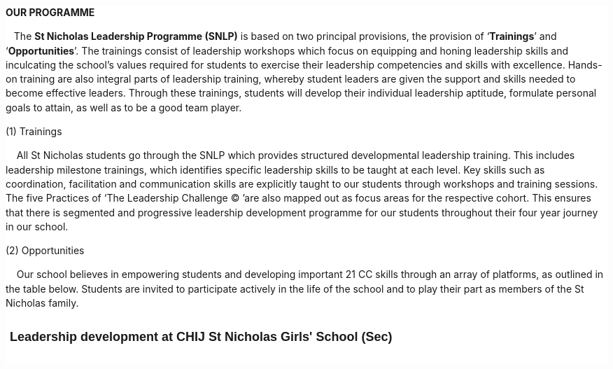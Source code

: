 <b>OUR PROGRAMME</b>

   The <b>St Nicholas Leadership Programme (SNLP)</b> is based on two principal provisions, the provision of ‘<b>Trainings</b>’ and ‘<b>Opportunities</b>’. The trainings consist of leadership workshops which focus on equipping and honing leadership skills and inculcating the school’s values required for students to exercise their leadership competencies and skills with excellence. Hands-on training are also integral parts of leadership training, whereby student leaders are given the support and skills needed to become effective leaders. Through these trainings, students will develop their individual leadership aptitude, formulate personal goals to attain, as well as to be a good team player.

  

(1) Trainings

  

    All St Nicholas students go through the SNLP which provides structured developmental leadership training. This includes leadership milestone trainings, which identifies specific leadership skills to be taught at each level. Key skills such as coordination, facilitation and communication skills are explicitly taught to our students through workshops and training sessions. The five Practices of ‘The Leadership Challenge © ’are also mapped out as focus areas for the respective cohort. This ensures that there is segmented and progressive leadership development programme for our students throughout their four year journey in our school.

  

(2) Opportunities

  

    Our school believes in empowering students and developing important 21 CC skills through an array of platforms, as outlined in the table below. Students are invited to participate actively in the life of the school and to play their part as members of the St Nicholas family.
		
		
<style type="text/css">
.tg  {border-collapse:collapse;border-spacing:0;}
.tg td{border-color:black;border-style:solid;border-width:1px;font-family:Arial, sans-serif;font-size:14px;
  overflow:hidden;padding:10px 5px;word-break:normal;}
.tg th{border-color:black;border-style:solid;border-width:1px;font-family:Arial, sans-serif;font-size:14px;
  font-weight:normal;overflow:hidden;padding:10px 5px;word-break:normal;}
.tg .tg-6hjr{border-color:#ffffff;font-size:18px;font-weight:bold;text-align:center;vertical-align:top}
</style>
<table class="tg">
<thead>
  <tr>
    <td class="tg-6hjr">Leadership development at CHIJ St Nicholas Girls' School (Sec)</td>
  </tr>
</thead>
</table>


<style type="text/css">
.tg  {border-collapse:collapse;border-spacing:0;}
.tg td{border-color:black;border-style:solid;border-width:1px;font-family:Arial, sans-serif;font-size:14px;
  overflow:hidden;padding:10px 5px;word-break:normal;}
.tg th{border-color:black;border-style:solid;border-width:1px;font-family:Arial, sans-serif;font-size:14px;
  font-weight:normal;overflow:hidden;padding:10px 5px;word-break:normal;}
.tg .tg-pfgq{border-color:inherit;color:#222;text-align:left;vertical-align:top}
.tg .tg-05v1{border-color:inherit;color:#222;font-weight:bold;text-align:center;vertical-align:middle}
.tg .tg-r1cs{border-color:inherit;color:#222;text-align:center;vertical-align:middle}
.tg .tg-tz56{border-color:inherit;color:#222;text-align:left;vertical-align:middle}
</style>
<table class="tg">
<thead>